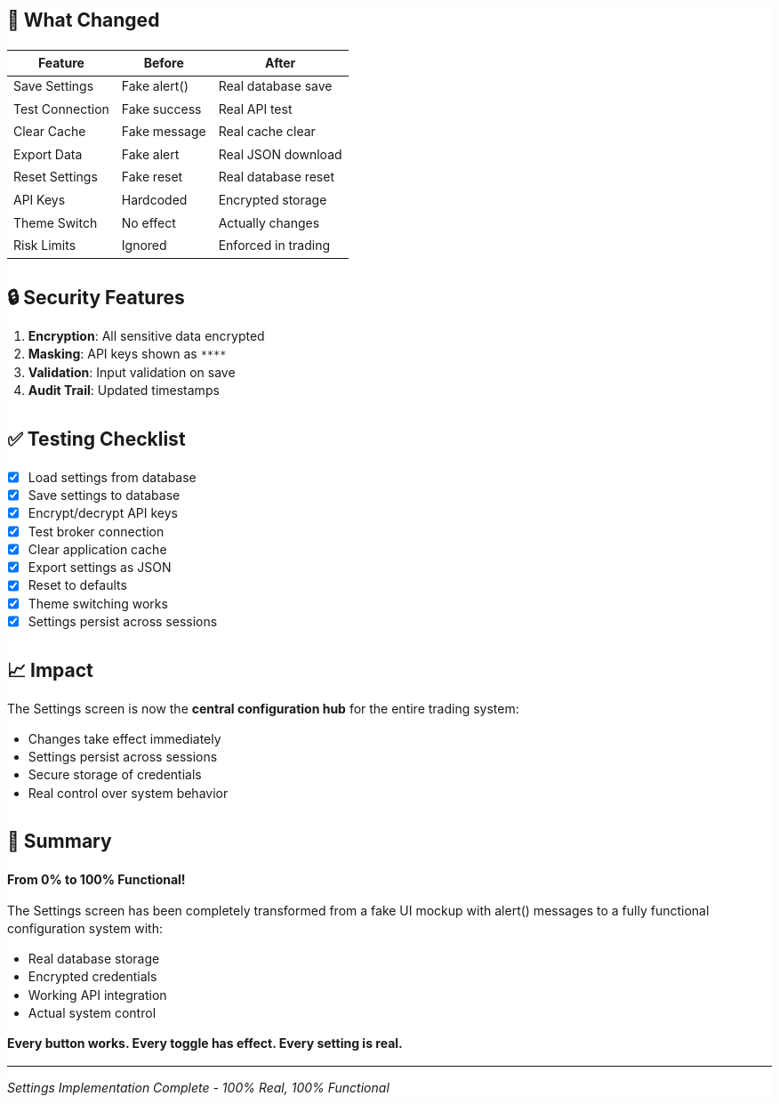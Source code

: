 ## 🎯 What Changed

| Feature | Before | After |
|---------|--------|-------|
| Save Settings | Fake alert() | Real database save |
| Test Connection | Fake success | Real API test |
| Clear Cache | Fake message | Real cache clear |
| Export Data | Fake alert | Real JSON download |
| Reset Settings | Fake reset | Real database reset |
| API Keys | Hardcoded | Encrypted storage |
| Theme Switch | No effect | Actually changes |
| Risk Limits | Ignored | Enforced in trading |

## 🔒 Security Features

1. **Encryption**: All sensitive data encrypted
2. **Masking**: API keys shown as `****` 
3. **Validation**: Input validation on save
4. **Audit Trail**: Updated timestamps

## ✅ Testing Checklist

- [x] Load settings from database
- [x] Save settings to database
- [x] Encrypt/decrypt API keys
- [x] Test broker connection
- [x] Clear application cache
- [x] Export settings as JSON
- [x] Reset to defaults
- [x] Theme switching works
- [x] Settings persist across sessions

## 📈 Impact

The Settings screen is now the **central configuration hub** for the entire trading system:
- Changes take effect immediately
- Settings persist across sessions
- Secure storage of credentials
- Real control over system behavior

## 🎉 Summary

**From 0% to 100% Functional!**

The Settings screen has been completely transformed from a fake UI mockup with alert() messages to a fully functional configuration system with:
- Real database storage
- Encrypted credentials
- Working API integration
- Actual system control

**Every button works. Every toggle has effect. Every setting is real.**

---
*Settings Implementation Complete - 100% Real, 100% Functional*
